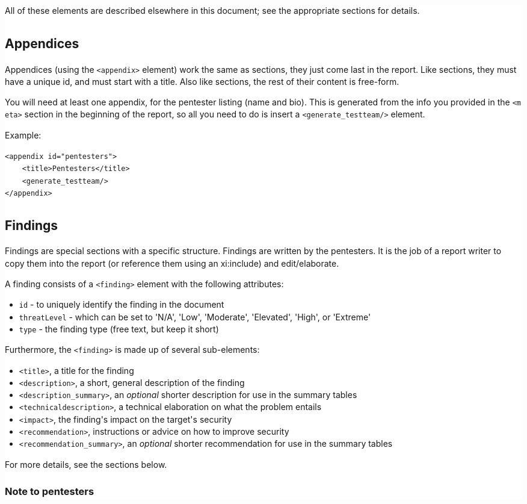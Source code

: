 All of these elements are described elsewhere in this document; see the
appropriate sections for details.

Appendices
----------

Appendices (using the `<appendix>` element) work the same as sections,
they just come last in the report. Like sections, they must have a
unique id, and must start with a title. Also like sections, the rest of
their content is free-form.

You will need at least one appendix, for the pentester listing (name and
bio). This is generated from the info you provided in the `<meta>`
section in the beginning of the report, so all you need to do is insert
a `<generate_testteam/>` element.

Example:

    <appendix id="pentesters">
        <title>Pentesters</title>
        <generate_testteam/>
    </appendix>

Findings
--------

Findings are special sections with a specific structure. Findings are
written by the pentesters. It is the job of a report writer to copy them
into the report (or reference them using an xi:include) and
edit/elaborate.

A finding consists of a `<finding>` element with the following
attributes:

-   `id` - to uniquely identify the finding in the document
-   `threatLevel` - which can be set to 'N/A', 'Low', 'Moderate',
    'Elevated', 'High', or 'Extreme'
-   `type` - the finding type (free text, but keep it short)

Furthermore, the `<finding>` is made up of several sub-elements:

-   `<title>`, a title for the finding
-   `<description>`, a short, general description of the finding
-   `<description_summary>`, an *optional* shorter description for use
    in the summary tables
-   `<technicaldescription>`, a technical elaboration on what the
    problem entails
-   `<impact>`, the finding's impact on the target's security
-   `<recommendation>`, instructions or advice on how to improve
    security
-   `<recommendation_summary>`, an *optional* shorter recommendation for
    use in the summary tables

For more details, see the sections below.

### Note to pentesters
